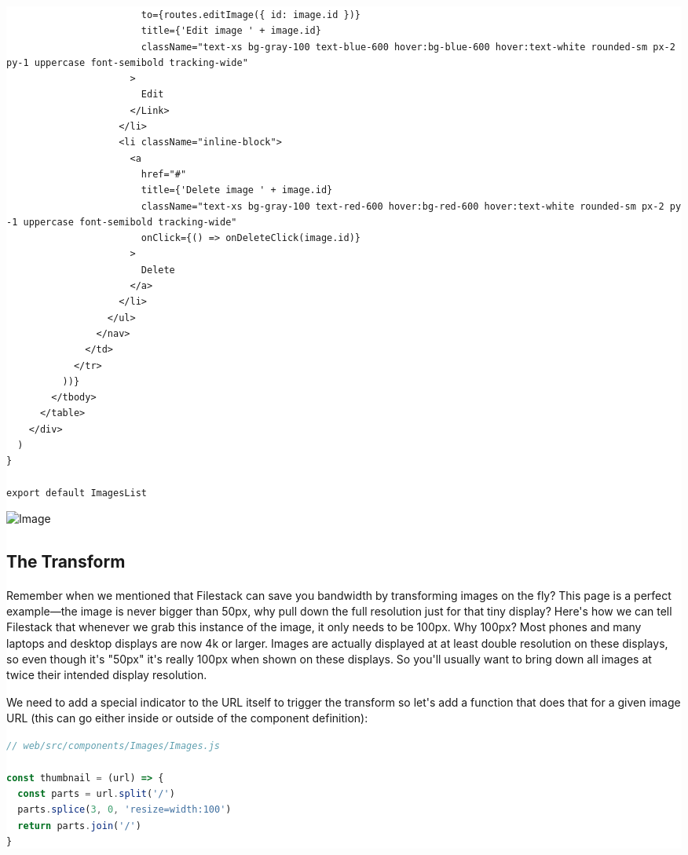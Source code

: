 ```javascript{61-63}
                        to={routes.editImage({ id: image.id })}
                        title={'Edit image ' + image.id}
                        className="text-xs bg-gray-100 text-blue-600 hover:bg-blue-600 hover:text-white rounded-sm px-2 py-1 uppercase font-semibold tracking-wide"
                      >
                        Edit
                      </Link>
                    </li>
                    <li className="inline-block">
                      <a
                        href="#"
                        title={'Delete image ' + image.id}
                        className="text-xs bg-gray-100 text-red-600 hover:bg-red-600 hover:text-white rounded-sm px-2 py-1 uppercase font-semibold tracking-wide"
                        onClick={() => onDeleteClick(image.id)}
                      >
                        Delete
                      </a>
                    </li>
                  </ul>
                </nav>
              </td>
            </tr>
          ))}
        </tbody>
      </table>
    </div>
  )
}

export default ImagesList
```

![Image](https://user-images.githubusercontent.com/300/82702575-1fd60a00-9c27-11ea-8d2f-047bcf4e9cae.png)

## The Transform

Remember when we mentioned that Filestack can save you bandwidth by transforming images on the fly? This page is a perfect example—the image is never bigger than 50px, why pull down the full resolution just for that tiny display? Here's how we can tell Filestack that whenever we grab this instance of the image, it only needs to be 100px. Why 100px? Most phones and many laptops and desktop displays are now 4k or larger. Images are actually displayed at at least double resolution on these displays, so even though it's "50px" it's really 100px when shown on these displays. So you'll usually want to bring down all images at twice their intended display resolution.

We need to add a special indicator to the URL itself to trigger the transform so let's add a function that does that for a given image URL (this can go either inside or outside of the component definition):

```javascript
// web/src/components/Images/Images.js

const thumbnail = (url) => {
  const parts = url.split('/')
  parts.splice(3, 0, 'resize=width:100')
  return parts.join('/')
}
```
